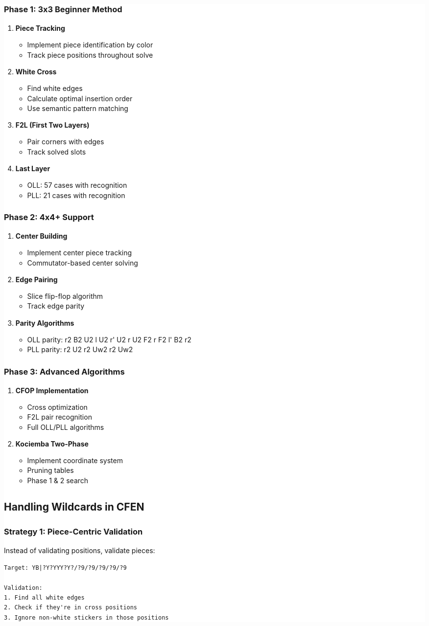 ### Phase 1: 3x3 Beginner Method
1. **Piece Tracking**
   - Implement piece identification by color
   - Track piece positions throughout solve
   
2. **White Cross**
   - Find white edges
   - Calculate optimal insertion order
   - Use semantic pattern matching
   
3. **F2L (First Two Layers)**
   - Pair corners with edges
   - Track solved slots
   
4. **Last Layer**
   - OLL: 57 cases with recognition
   - PLL: 21 cases with recognition

### Phase 2: 4x4+ Support
1. **Center Building**
   - Implement center piece tracking
   - Commutator-based center solving
   
2. **Edge Pairing**
   - Slice flip-flop algorithm
   - Track edge parity
   
3. **Parity Algorithms**
   - OLL parity: r2 B2 U2 l U2 r' U2 r U2 F2 r F2 l' B2 r2
   - PLL parity: r2 U2 r2 Uw2 r2 Uw2

### Phase 3: Advanced Algorithms
1. **CFOP Implementation**
   - Cross optimization
   - F2L pair recognition
   - Full OLL/PLL algorithms
   
2. **Kociemba Two-Phase**
   - Implement coordinate system
   - Pruning tables
   - Phase 1 & 2 search

## Handling Wildcards in CFEN

### Strategy 1: Piece-Centric Validation
Instead of validating positions, validate pieces:
```
Target: YB|?Y?YYY?Y?/?9/?9/?9/?9/?9

Validation:
1. Find all white edges
2. Check if they're in cross positions
3. Ignore non-white stickers in those positions
```
